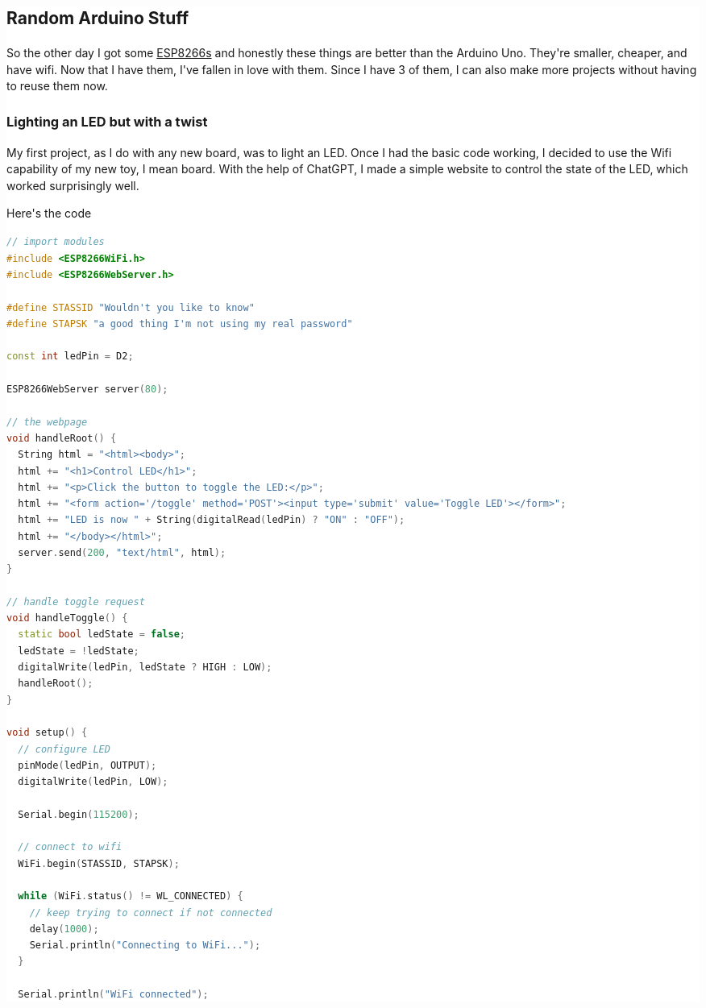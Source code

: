 ## Random Arduino Stuff

So the other day I got some [ESP8266s](https://www.google.com/search?q=esp8266&oq=esp8266&aqs=chrome..69i61j69i57j69i59l3j69i60l3.3779j0j7&sourceid=chrome&ie=UTF-8) and honestly these things are better than the Arduino Uno. They're smaller, cheaper, and have wifi. Now that I have them, I've fallen in love with them. Since I have 3 of them, I can also make more projects without having to reuse them now.

### Lighting an LED but with a twist

My first project, as I do with any new board, was to light an LED. Once I had the basic code working, I decided to use the Wifi capability of my new toy, I mean board. With the help of ChatGPT, I made a simple website to control the state of the LED, which worked surprisingly well.

Here's the code

```cpp
// import modules
#include <ESP8266WiFi.h>
#include <ESP8266WebServer.h>

#define STASSID "Wouldn't you like to know"
#define STAPSK "a good thing I'm not using my real password"

const int ledPin = D2;

ESP8266WebServer server(80);

// the webpage
void handleRoot() {
  String html = "<html><body>";
  html += "<h1>Control LED</h1>";
  html += "<p>Click the button to toggle the LED:</p>";
  html += "<form action='/toggle' method='POST'><input type='submit' value='Toggle LED'></form>";
  html += "LED is now " + String(digitalRead(ledPin) ? "ON" : "OFF");
  html += "</body></html>";
  server.send(200, "text/html", html);
}

// handle toggle request
void handleToggle() {
  static bool ledState = false;
  ledState = !ledState;
  digitalWrite(ledPin, ledState ? HIGH : LOW);
  handleRoot();
}

void setup() {
  // configure LED
  pinMode(ledPin, OUTPUT);
  digitalWrite(ledPin, LOW);

  Serial.begin(115200);

  // connect to wifi
  WiFi.begin(STASSID, STAPSK);

  while (WiFi.status() != WL_CONNECTED) {
    // keep trying to connect if not connected
    delay(1000);
    Serial.println("Connecting to WiFi...");
  }

  Serial.println("WiFi connected");
```
